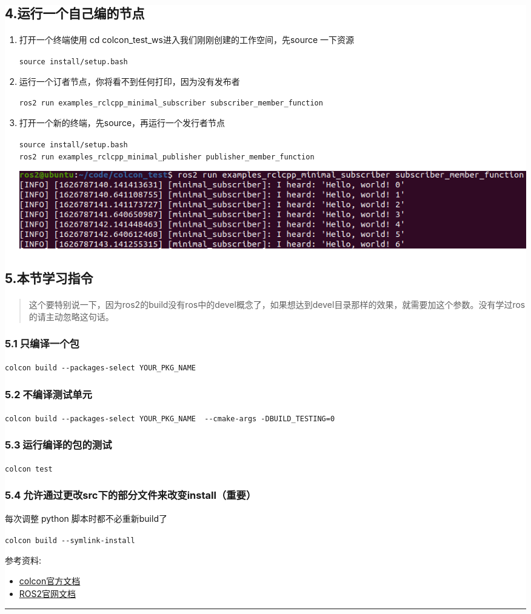 ## 4.运行一个自己编的节点

1. 打开一个终端使用 cd colcon_test_ws进入我们刚刚创建的工作空间，先source 一下资源

   ```
   source install/setup.bash
   ```

2. 运行一个订者节点，你将看不到任何打印，因为没有发布者

   ```
   ros2 run examples_rclcpp_minimal_subscriber subscriber_member_function
   ```

3. 打开一个新的终端，先source，再运行一个发行者节点

   ```
   source install/setup.bash
   ros2 run examples_rclcpp_minimal_publisher publisher_member_function
   ```

   ![image-20210720211959001](imgs/image-20210720211959001.png)

## 5.本节学习指令

> 这个要特别说一下，因为ros2的build没有ros中的devel概念了，如果想达到devel目录那样的效果，就需要加这个参数。没有学过ros的请主动忽略这句话。

### 5.1 只编译一个包

```
colcon build --packages-select YOUR_PKG_NAME 
```

### 5.2 不编译测试单元

```
colcon build --packages-select YOUR_PKG_NAME  --cmake-args -DBUILD_TESTING=0
```

### 5.3 运行编译的包的测试

```
colcon test
```

### 5.4 允许通过更改src下的部分文件来改变install（重要）

每次调整 python 脚本时都不必重新build了

```
colcon build --symlink-install
```

参考资料:

- [colcon官方文档](https://colcon.readthedocs.io/en/released/user/installation.html)
- [ROS2官网文档](https://docs.ros.org/en/foxy/Tutorials/Colcon-Tutorial.html)

--------------